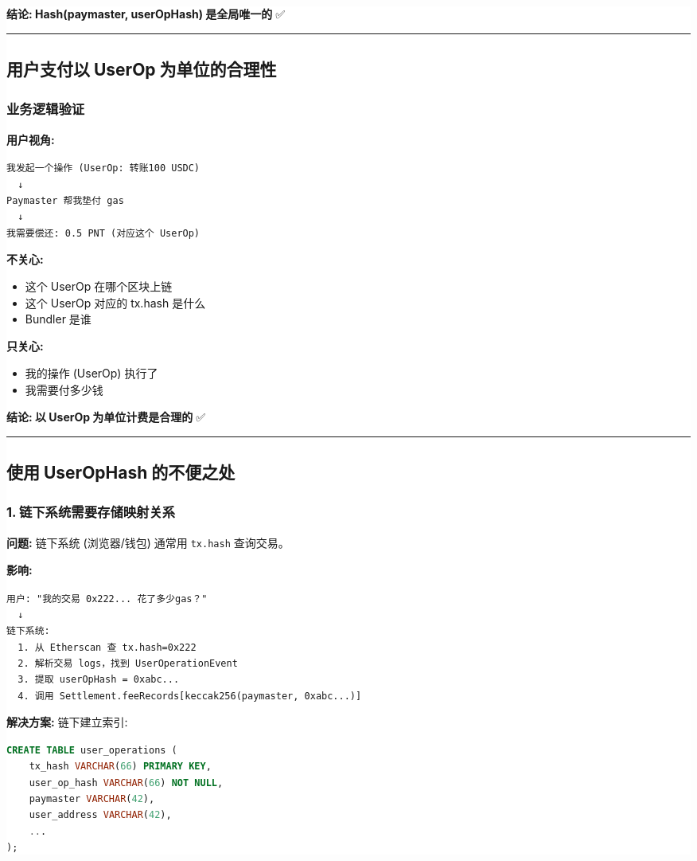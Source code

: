 **结论: Hash(paymaster, userOpHash) 是全局唯一的** ✅

---

## 用户支付以 UserOp 为单位的合理性

### 业务逻辑验证

**用户视角:**
```
我发起一个操作 (UserOp: 转账100 USDC)
  ↓
Paymaster 帮我垫付 gas
  ↓
我需要偿还: 0.5 PNT (对应这个 UserOp)
```

**不关心:**
- 这个 UserOp 在哪个区块上链
- 这个 UserOp 对应的 tx.hash 是什么
- Bundler 是谁

**只关心:**
- 我的操作 (UserOp) 执行了
- 我需要付多少钱

**结论: 以 UserOp 为单位计费是合理的** ✅

---

## 使用 UserOpHash 的不便之处

### 1. 链下系统需要存储映射关系

**问题:**
链下系统 (浏览器/钱包) 通常用 `tx.hash` 查询交易。

**影响:**
```
用户: "我的交易 0x222... 花了多少gas？"
  ↓
链下系统:
  1. 从 Etherscan 查 tx.hash=0x222
  2. 解析交易 logs，找到 UserOperationEvent
  3. 提取 userOpHash = 0xabc...
  4. 调用 Settlement.feeRecords[keccak256(paymaster, 0xabc...)]
```

**解决方案:**
链下建立索引:
```sql
CREATE TABLE user_operations (
    tx_hash VARCHAR(66) PRIMARY KEY,
    user_op_hash VARCHAR(66) NOT NULL,
    paymaster VARCHAR(42),
    user_address VARCHAR(42),
    ...
);
```
